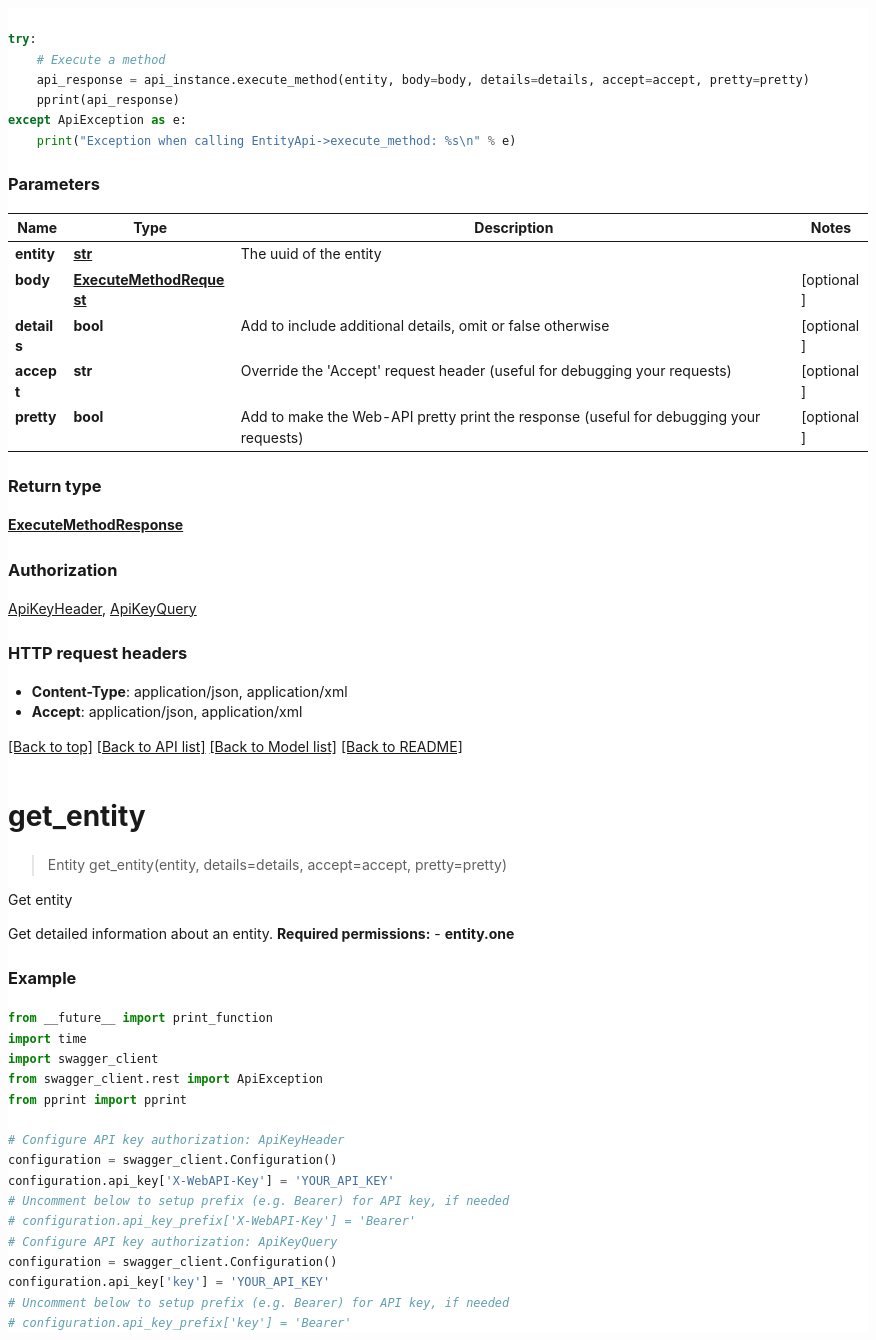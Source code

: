 ```python

try:
    # Execute a method
    api_response = api_instance.execute_method(entity, body=body, details=details, accept=accept, pretty=pretty)
    pprint(api_response)
except ApiException as e:
    print("Exception when calling EntityApi->execute_method: %s\n" % e)
```

### Parameters

Name | Type | Description  | Notes
------------- | ------------- | ------------- | -------------
 **entity** | [**str**](.md)| The uuid of the entity | 
 **body** | [**ExecuteMethodRequest**](ExecuteMethodRequest.md)|  | [optional] 
 **details** | **bool**| Add to include additional details, omit or false otherwise | [optional] 
 **accept** | **str**| Override the &#39;Accept&#39; request header (useful for debugging your requests) | [optional] 
 **pretty** | **bool**| Add to make the Web-API pretty print the response (useful for debugging your requests) | [optional] 

### Return type

[**ExecuteMethodResponse**](ExecuteMethodResponse.md)

### Authorization

[ApiKeyHeader](../README.md#ApiKeyHeader), [ApiKeyQuery](../README.md#ApiKeyQuery)

### HTTP request headers

 - **Content-Type**: application/json, application/xml
 - **Accept**: application/json, application/xml

[[Back to top]](#) [[Back to API list]](../README.md#documentation-for-api-endpoints) [[Back to Model list]](../README.md#documentation-for-models) [[Back to README]](../README.md)

# **get_entity**
> Entity get_entity(entity, details=details, accept=accept, pretty=pretty)

Get entity

Get detailed information about an entity.     **Required permissions:**    - **entity.one**   

### Example
```python
from __future__ import print_function
import time
import swagger_client
from swagger_client.rest import ApiException
from pprint import pprint

# Configure API key authorization: ApiKeyHeader
configuration = swagger_client.Configuration()
configuration.api_key['X-WebAPI-Key'] = 'YOUR_API_KEY'
# Uncomment below to setup prefix (e.g. Bearer) for API key, if needed
# configuration.api_key_prefix['X-WebAPI-Key'] = 'Bearer'
# Configure API key authorization: ApiKeyQuery
configuration = swagger_client.Configuration()
configuration.api_key['key'] = 'YOUR_API_KEY'
# Uncomment below to setup prefix (e.g. Bearer) for API key, if needed
# configuration.api_key_prefix['key'] = 'Bearer'

```